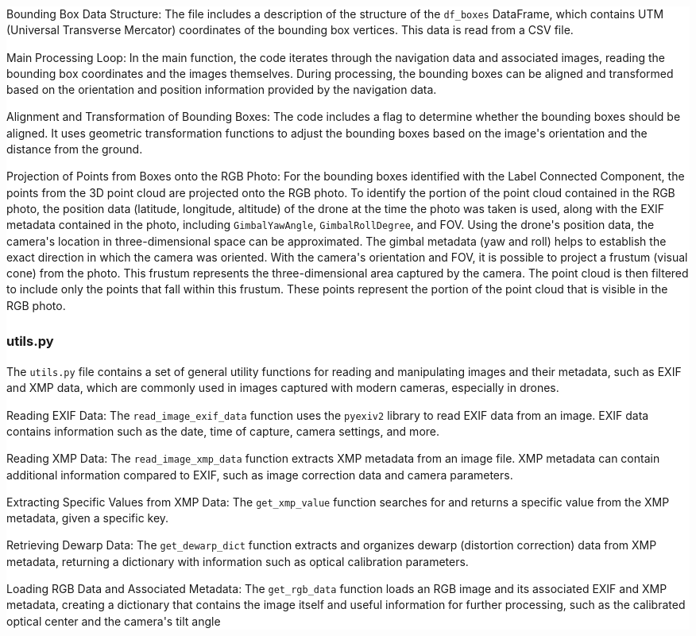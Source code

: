 Bounding Box Data Structure: 
The file includes a description of the structure of the ```df_boxes``` DataFrame, which contains UTM (Universal Transverse Mercator) coordinates of the bounding box vertices. This data is read from a CSV file.

Main Processing Loop: 
In the main function, the code iterates through the navigation data and associated images, reading the bounding box coordinates and the images themselves. During processing, the bounding boxes can be aligned and transformed based on the orientation and position information provided by the navigation data.

Alignment and Transformation of Bounding Boxes: 
The code includes a flag to determine whether the bounding boxes should be aligned. It uses geometric transformation functions to adjust the bounding boxes based on the image's orientation and the distance from the ground.

Projection of Points from Boxes onto the RGB Photo: 
For the bounding boxes identified with the Label Connected Component, the points from the 3D point cloud are projected onto the RGB photo. To identify the portion of the point cloud contained in the RGB photo, the position data (latitude, longitude, altitude) of the drone at the time the photo was taken is used, along with the EXIF metadata contained in the photo, including ```GimbalYawAngle```, ```GimbalRollDegree```, and FOV. Using the drone's position data, the camera's location in three-dimensional space can be approximated. The gimbal metadata (yaw and roll) helps to establish the exact direction in which the camera was oriented. With the camera's orientation and FOV, it is possible to project a frustum (visual cone) from the photo. This frustum represents the three-dimensional area captured by the camera. The point cloud is then filtered to include only the points that fall within this frustum. These points represent the portion of the point cloud that is visible in the RGB photo.


### utils.py
The ```utils.py``` file contains a set of general utility functions for reading and manipulating images and their metadata, such as EXIF and XMP data, which are commonly used in images captured with modern cameras, especially in drones.

Reading EXIF Data: 
The ```read_image_exif_data``` function uses the ```pyexiv2``` library to read EXIF data from an image. EXIF data contains information such as the date, time of capture, camera settings, and more.

Reading XMP Data: 
The ```read_image_xmp_data``` function extracts XMP metadata from an image file. XMP metadata can contain additional information compared to EXIF, such as image correction data and camera parameters.

Extracting Specific Values from XMP Data: 
The ```get_xmp_value``` function searches for and returns a specific value from the XMP metadata, given a specific key.

Retrieving Dewarp Data: 
The ```get_dewarp_dict``` function extracts and organizes dewarp (distortion correction) data from XMP metadata, returning a dictionary with information such as optical calibration parameters.

Loading RGB Data and Associated Metadata: 
The ```get_rgb_data``` function loads an RGB image and its associated EXIF and XMP metadata, creating a dictionary that contains the image itself and useful information for further processing, such as the calibrated optical center and the camera's tilt angle
